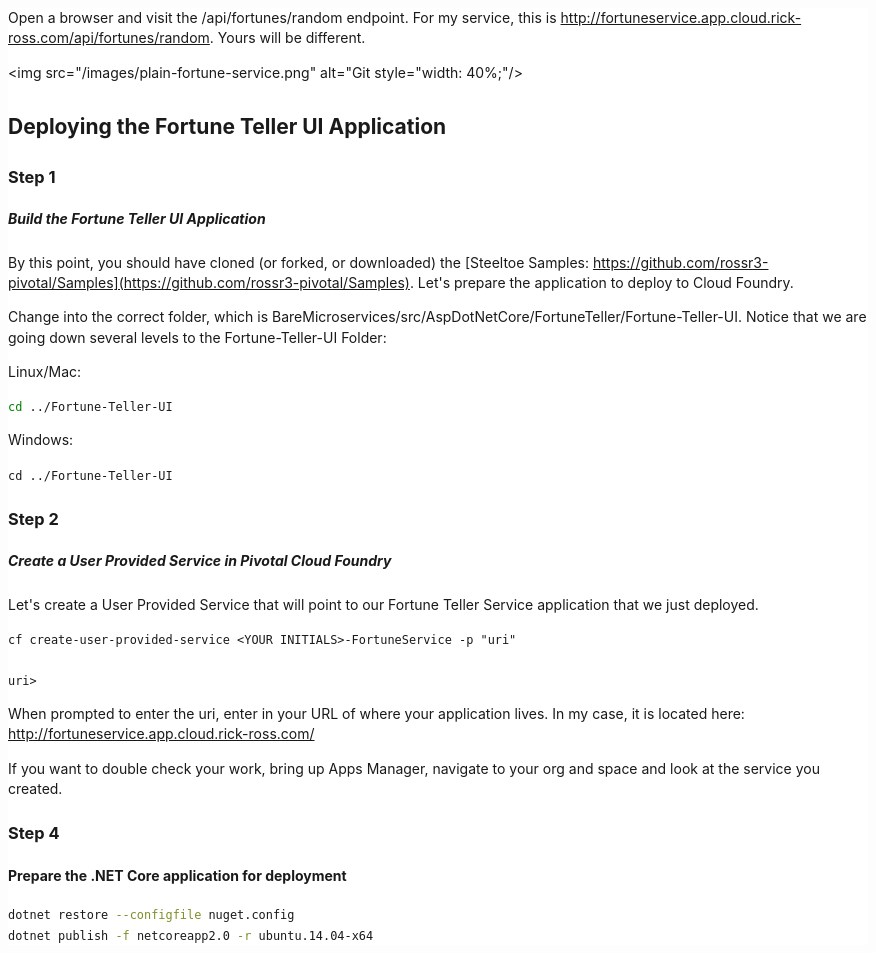 Open a browser and visit the /api/fortunes/random endpoint. For my service, this is http://fortuneservice.app.cloud.rick-ross.com/api/fortunes/random. Yours will be different.

<img src="/images/plain-fortune-service.png" alt="Git style="width: 40%;"/>

## Deploying the Fortune Teller UI Application

### Step 1
##### Build the Fortune Teller UI Application

By this point, you should have cloned (or forked, or downloaded) the [Steeltoe Samples:  https://github.com/rossr3-pivotal/Samples](https://github.com/rossr3-pivotal/Samples).  Let's prepare the application to deploy to Cloud Foundry. 

Change into the correct folder, which is BareMicroservices/src/AspDotNetCore/FortuneTeller/Fortune-Teller-UI. Notice that we are going down several levels to the Fortune-Teller-UI Folder:

Linux/Mac:

   ```bash
   cd ../Fortune-Teller-UI
   ```

Windows:

   ```
   cd ../Fortune-Teller-UI
   ```

### Step 2
##### Create a User Provided Service in Pivotal Cloud Foundry

Let's create a User Provided Service that will point to our Fortune Teller Service application that we just deployed. 

   ```
   cf create-user-provided-service <YOUR INITIALS>-FortuneService -p "uri"
   
   uri>
   ```

When prompted to enter the uri, enter in your URL of where your application lives. In my case, it is located here: http://fortuneservice.app.cloud.rick-ross.com/

If you want to double check your work, bring up Apps Manager, navigate to your org and space and look at the service you created. 

### Step 4
#### Prepare the .NET Core application for deployment

   ```bash
   dotnet restore --configfile nuget.config
   dotnet publish -f netcoreapp2.0 -r ubuntu.14.04-x64
   ```
